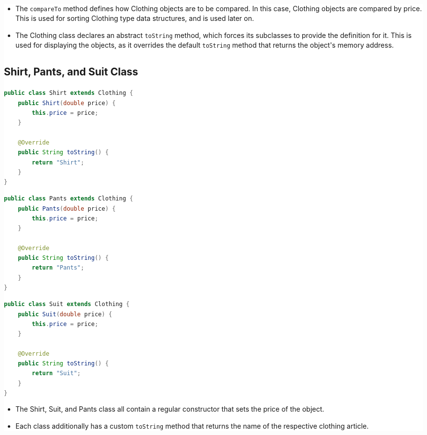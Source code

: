   - The `compareTo` method defines how Clothing objects are to be compared. In this case, Clothing objects are compared by price. This is used for sorting Clothing type data structures, and is used later on.

- The Clothing class declares an abstract `toString` method, which forces its subclasses to provide the definition for it. This is used for displaying the objects, as it overrides the default `toString` method that returns the object's memory address.

## Shirt, Pants, and Suit Class

```java
public class Shirt extends Clothing {
    public Shirt(double price) {
        this.price = price;
    }

    @Override
    public String toString() {
        return "Shirt";
    }
}
```

```java
public class Pants extends Clothing {
    public Pants(double price) {
        this.price = price;
    }

    @Override
    public String toString() {
        return "Pants";
    }
}
```

```java
public class Suit extends Clothing {
    public Suit(double price) {
        this.price = price;
    }

    @Override
    public String toString() {
        return "Suit";
    }
}
```

- The Shirt, Suit, and Pants class all contain a regular constructor that sets the price of the object.

- Each class additionally has a custom `toString` method that returns the name of the respective clothing article.
